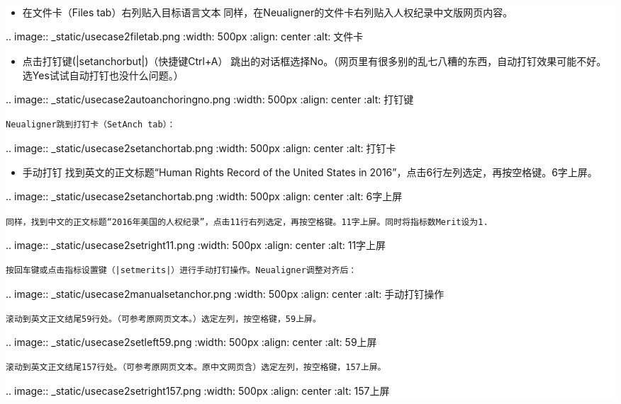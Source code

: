 * 在文件卡（Files tab）右列贴入目标语言文本
    同样，在Neualigner的文件卡右列贴入人权纪录中文版网页内容。

.. image:: _static/usecase2filetab.png
    :width: 500px
    :align: center
    :alt: 文件卡

* 点击打钉键(|setanchorbut|)（快捷键Ctrl+A）
    跳出的对话框选择No。（网页里有很多别的乱七八糟的东西，自动打钉效果可能不好。选Yes试试自动打钉也没什么问题。）

.. image:: _static/usecase2autoanchoringno.png
    :width: 500px
    :align: center
    :alt: 打钉键

    Neualigner跳到打钉卡（SetAnch tab）：

.. image:: _static/usecase2setanchortab.png
    :width: 500px
    :align: center
    :alt: 打钉卡

* 手动打钉
    找到英文的正文标题“Human Rights Record of the United States in 2016”，点击6行左列选定，再按空格键。6字上屏。

.. image:: _static/usecase2setanchortab.png
    :width: 500px
    :align: center
    :alt: 6字上屏

    同样，找到中文的正文标题“2016年美国的人权纪录”，点击11行右列选定，再按空格键。11字上屏。同时将指标数Merit设为1.

.. image:: _static/usecase2setright11.png
    :width: 500px
    :align: center
    :alt: 11字上屏

    按回车键或点击指标设置键（|setmerits|）进行手动打钉操作。Neualigner调整对齐后：

.. image:: _static/usecase2manualsetanchor.png
    :width: 500px
    :align: center
    :alt: 手动打钉操作

    滚动到英文正文结尾59行处。（可参考原网页文本。）选定左列，按空格键，59上屏。

.. image:: _static/usecase2setleft59.png
    :width: 500px
    :align: center
    :alt: 59上屏

    滚动到英文正文结尾157行处。（可参考原网页文本。原中文网页含）选定左列，按空格键，157上屏。

.. image:: _static/usecase2setright157.png
    :width: 500px
    :align: center
    :alt: 157上屏
